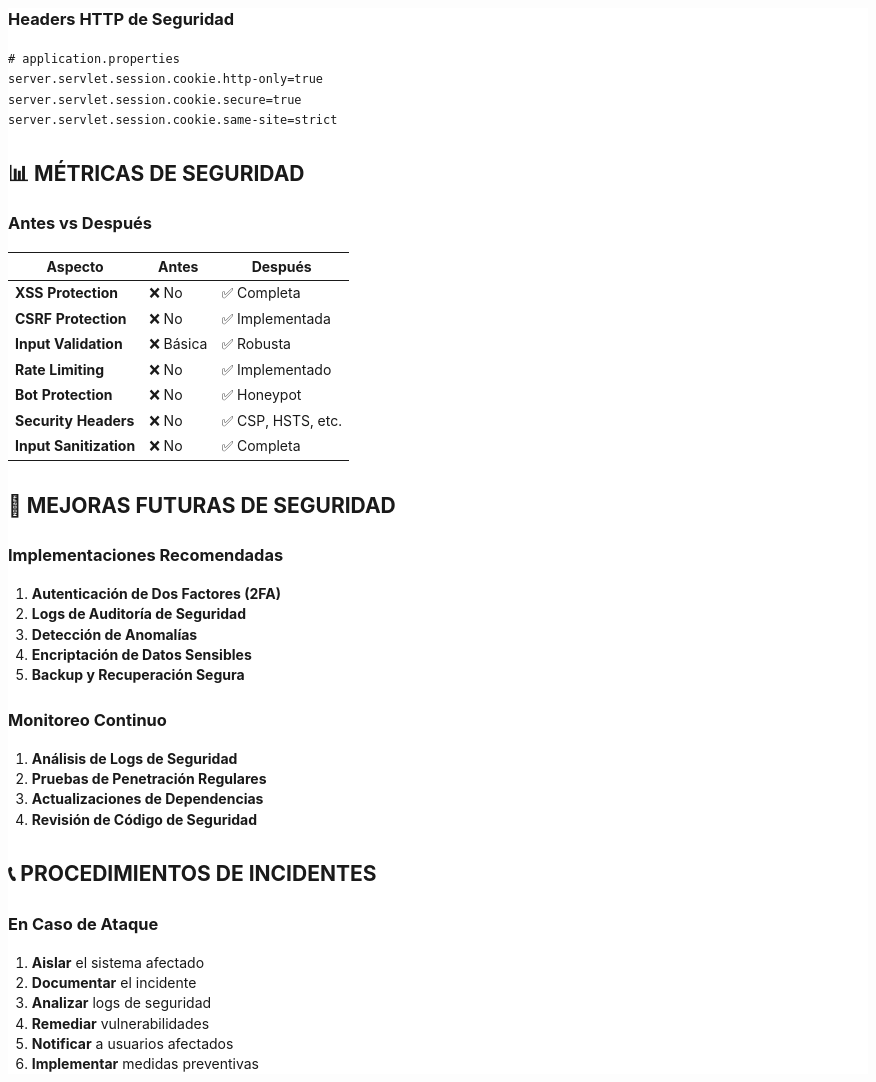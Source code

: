 ### **Headers HTTP de Seguridad**
```properties
# application.properties
server.servlet.session.cookie.http-only=true
server.servlet.session.cookie.secure=true
server.servlet.session.cookie.same-site=strict
```

## 📊 **MÉTRICAS DE SEGURIDAD**

### **Antes vs Después**
| Aspecto | Antes | Después |
|---------|-------|---------|
| **XSS Protection** | ❌ No | ✅ Completa |
| **CSRF Protection** | ❌ No | ✅ Implementada |
| **Input Validation** | ❌ Básica | ✅ Robusta |
| **Rate Limiting** | ❌ No | ✅ Implementado |
| **Bot Protection** | ❌ No | ✅ Honeypot |
| **Security Headers** | ❌ No | ✅ CSP, HSTS, etc. |
| **Input Sanitization** | ❌ No | ✅ Completa |

## 🔮 **MEJORAS FUTURAS DE SEGURIDAD**

### **Implementaciones Recomendadas**
1. **Autenticación de Dos Factores (2FA)**
2. **Logs de Auditoría de Seguridad**
3. **Detección de Anomalías**
4. **Encriptación de Datos Sensibles**
5. **Backup y Recuperación Segura**

### **Monitoreo Continuo**
1. **Análisis de Logs de Seguridad**
2. **Pruebas de Penetración Regulares**
3. **Actualizaciones de Dependencias**
4. **Revisión de Código de Seguridad**

## 📞 **PROCEDIMIENTOS DE INCIDENTES**

### **En Caso de Ataque**
1. **Aislar** el sistema afectado
2. **Documentar** el incidente
3. **Analizar** logs de seguridad
4. **Remediar** vulnerabilidades
5. **Notificar** a usuarios afectados
6. **Implementar** medidas preventivas
